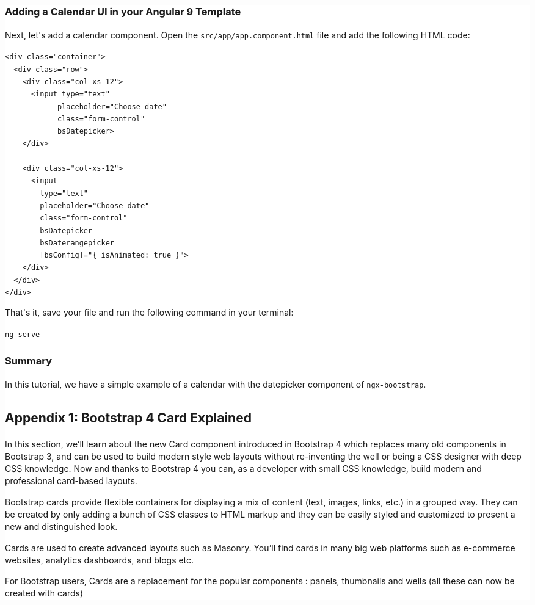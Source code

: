 ### Adding a Calendar UI in your Angular 9 Template

Next, let's add a calendar component. Open the `src/app/app.component.html` file and add the following HTML code:

```markup
<div class="container">
  <div class="row">
    <div class="col-xs-12">
      <input type="text"
            placeholder="Choose date"
            class="form-control"
            bsDatepicker>
    </div>

    <div class="col-xs-12">
      <input
        type="text"
        placeholder="Choose date"
        class="form-control"
        bsDatepicker
        bsDaterangepicker
        [bsConfig]="{ isAnimated: true }">
    </div>
  </div>
</div>
```

That's it, save your file and run the following command in your terminal:

```bash
ng serve
```

### Summary

In this tutorial, we have a simple example of a calendar with the datepicker component of `ngx-bootstrap`.

## Appendix 1: Bootstrap 4 Card Explained

In this section, we’ll learn about the new Card component introduced in Bootstrap 4 which replaces many old components in Bootstrap 3, and can be used to build modern style web layouts without re-inventing the well or being a CSS designer with deep CSS knowledge. Now and thanks to Bootstrap 4 you can, as a developer with small CSS knowledge, build modern and professional card-based layouts.

Bootstrap cards provide flexible containers for displaying a mix of content (text, images, links, etc.) in a grouped way. They can be created by only adding a bunch of CSS classes to HTML markup and they can be easily styled and customized to present a new and distinguished look.

Cards are used to create advanced layouts such as Masonry. You’ll find cards in many big web platforms such as e-commerce websites, analytics dashboards, and blogs etc.

For Bootstrap users, Cards are a replacement for the popular components : panels, thumbnails and wells (all these can now be created with cards)

